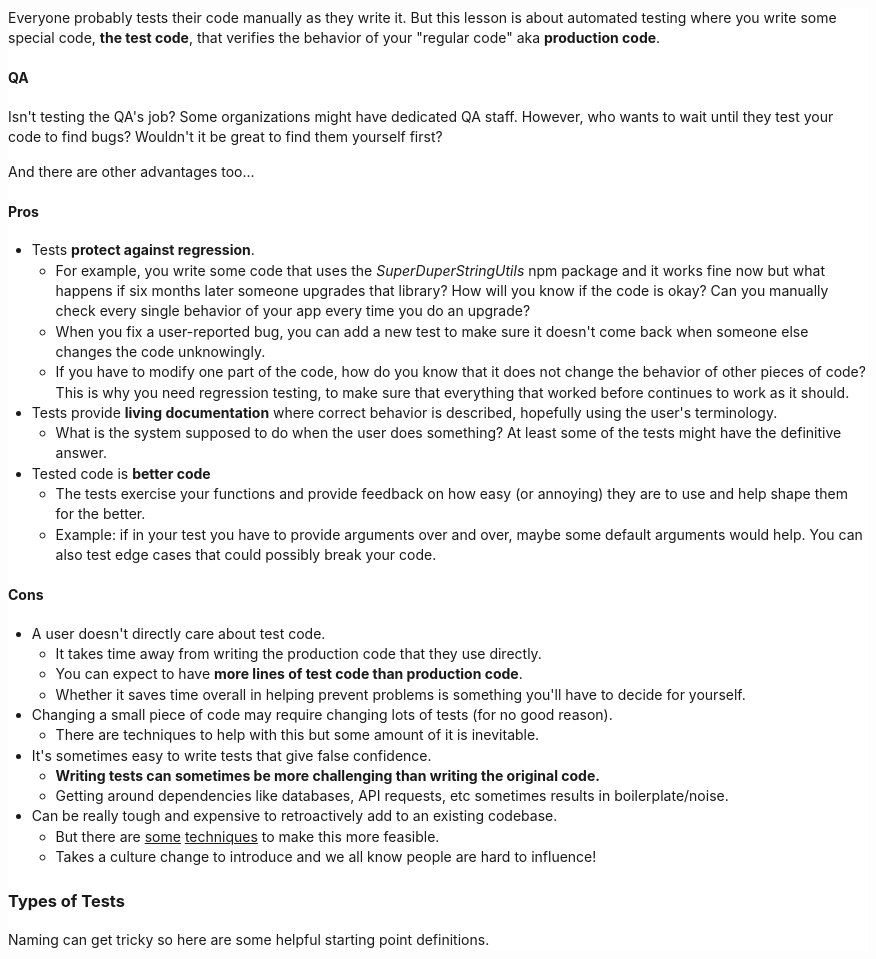 Everyone probably tests their code manually as they write it. But this lesson is about automated testing where you write some special code, **the test code**, that verifies the behavior of your "regular code" aka **production code**.

#### QA
Isn't testing the QA's job? Some organizations might have dedicated QA staff. However, who wants to wait until they test your code to find bugs? Wouldn't it be great to find them yourself first?

And there are other advantages too...

#### Pros

- Tests **protect against regression**.
  - For example, you write some code that uses the *SuperDuperStringUtils* npm package and it works fine now but what happens if six months later someone upgrades that library? How will you know if the code is okay? Can you manually check every single behavior of your app every time you do an upgrade?
  - When you fix a user-reported bug, you can add a new test to make sure it doesn't come back when someone else changes the code unknowingly.
  - If you have to modify one part of the code, how do you know that it does not change the behavior of other pieces of code? This is why you need regression testing, to make sure that everything that worked before continues to work as it should.
- Tests provide **living documentation** where correct behavior is described, hopefully using the user's terminology.
  - What is the system supposed to do when the user does something? At least some of the tests might have the definitive answer.
- Tested code is **better code**
   - The tests exercise your functions and provide feedback on how easy (or annoying) they are to use and help shape them for the better.
  
  - Example: if in your test you have to provide arguments over and over, maybe some default arguments would help. You can also test edge cases that could possibly break your code.

#### Cons

- A user doesn't directly care about test code.
  - It takes time away from writing the production code that they use directly.
  - You can expect to have **more lines of test code than production code**.
  - Whether it saves time overall in helping prevent problems is something you'll have to decide for yourself.
- Changing a small piece of code may require changing lots of tests (for no good reason).
  - There are techniques to help with this but some amount of it is inevitable.
- It's sometimes easy to write tests that give false confidence.
  - **Writing tests can sometimes be more challenging than writing the original code.**
  - Getting around dependencies like databases, API requests, etc sometimes results in boilerplate/noise.
- Can be really tough and expensive to retroactively add to an existing codebase.
  - But there are [some](https://danlimerick.wordpress.com/2012/04/25/tdd-when-up-to-your-neck-in-legacy-code/) [techniques](https://www.goodreads.com/book/show/19898424-working-effectively-with-legacy-code) to make this more feasible.
  - Takes a culture change to introduce and we all know people are hard to influence!

### Types of Tests
Naming can get tricky so here are some helpful starting point definitions.
